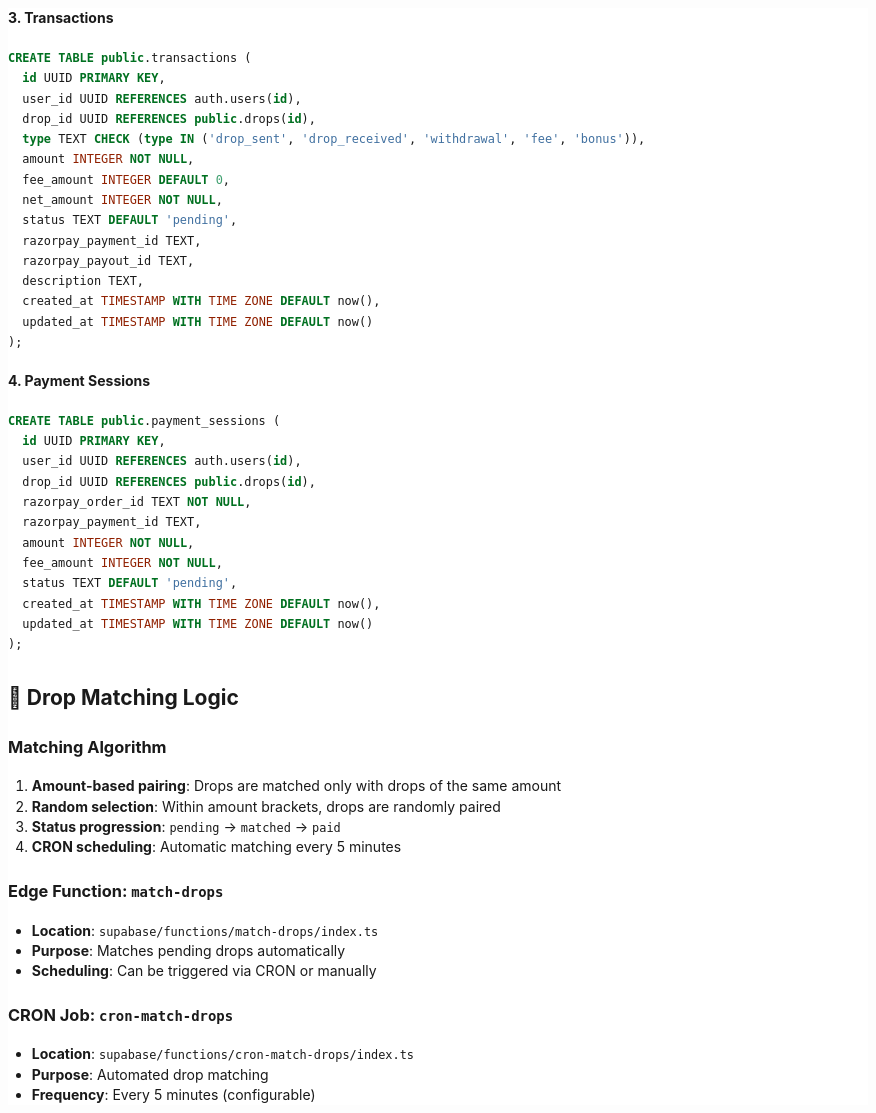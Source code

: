 #### 3. Transactions
```sql
CREATE TABLE public.transactions (
  id UUID PRIMARY KEY,
  user_id UUID REFERENCES auth.users(id),
  drop_id UUID REFERENCES public.drops(id),
  type TEXT CHECK (type IN ('drop_sent', 'drop_received', 'withdrawal', 'fee', 'bonus')),
  amount INTEGER NOT NULL,
  fee_amount INTEGER DEFAULT 0,
  net_amount INTEGER NOT NULL,
  status TEXT DEFAULT 'pending',
  razorpay_payment_id TEXT,
  razorpay_payout_id TEXT,
  description TEXT,
  created_at TIMESTAMP WITH TIME ZONE DEFAULT now(),
  updated_at TIMESTAMP WITH TIME ZONE DEFAULT now()
);
```

#### 4. Payment Sessions
```sql
CREATE TABLE public.payment_sessions (
  id UUID PRIMARY KEY,
  user_id UUID REFERENCES auth.users(id),
  drop_id UUID REFERENCES public.drops(id),
  razorpay_order_id TEXT NOT NULL,
  razorpay_payment_id TEXT,
  amount INTEGER NOT NULL,
  fee_amount INTEGER NOT NULL,
  status TEXT DEFAULT 'pending',
  created_at TIMESTAMP WITH TIME ZONE DEFAULT now(),
  updated_at TIMESTAMP WITH TIME ZONE DEFAULT now()
);
```

## 🔄 Drop Matching Logic

### Matching Algorithm
1. **Amount-based pairing**: Drops are matched only with drops of the same amount
2. **Random selection**: Within amount brackets, drops are randomly paired
3. **Status progression**: `pending` → `matched` → `paid`
4. **CRON scheduling**: Automatic matching every 5 minutes

### Edge Function: `match-drops`
- **Location**: `supabase/functions/match-drops/index.ts`
- **Purpose**: Matches pending drops automatically
- **Scheduling**: Can be triggered via CRON or manually

### CRON Job: `cron-match-drops`
- **Location**: `supabase/functions/cron-match-drops/index.ts`
- **Purpose**: Automated drop matching
- **Frequency**: Every 5 minutes (configurable)
